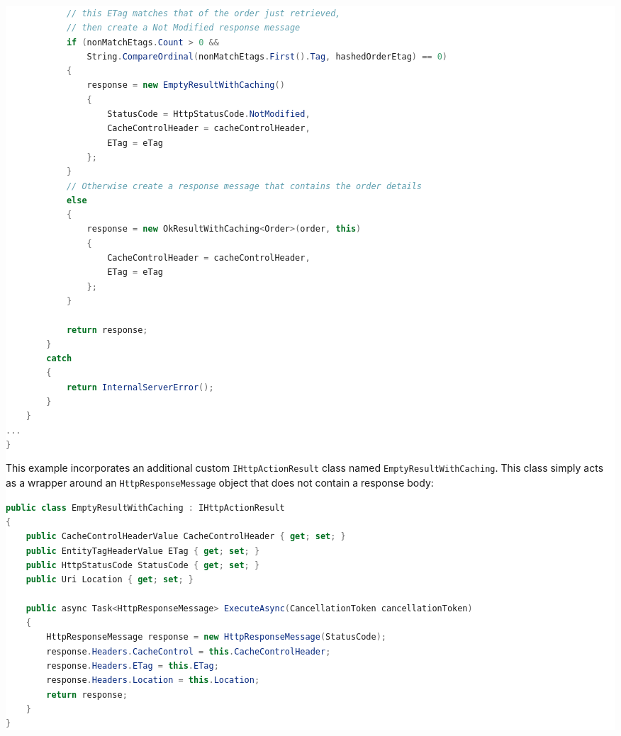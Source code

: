 ```csharp
            // this ETag matches that of the order just retrieved,
            // then create a Not Modified response message
            if (nonMatchEtags.Count > 0 &&
                String.CompareOrdinal(nonMatchEtags.First().Tag, hashedOrderEtag) == 0)
            {
                response = new EmptyResultWithCaching()
                {
                    StatusCode = HttpStatusCode.NotModified,
                    CacheControlHeader = cacheControlHeader,
                    ETag = eTag
                };
            }
            // Otherwise create a response message that contains the order details
            else
            {
                response = new OkResultWithCaching<Order>(order, this)
                {
                    CacheControlHeader = cacheControlHeader,
                    ETag = eTag
                };
            }

            return response;
        }
        catch
        {
            return InternalServerError();
        }
    }
...
}
```

This example incorporates an additional custom `IHttpActionResult` class named `EmptyResultWithCaching`. This class simply acts as a wrapper around an `HttpResponseMessage` object that does not contain a response body:

```csharp
public class EmptyResultWithCaching : IHttpActionResult
{
    public CacheControlHeaderValue CacheControlHeader { get; set; }
    public EntityTagHeaderValue ETag { get; set; }
    public HttpStatusCode StatusCode { get; set; }
    public Uri Location { get; set; }

    public async Task<HttpResponseMessage> ExecuteAsync(CancellationToken cancellationToken)
    {
        HttpResponseMessage response = new HttpResponseMessage(StatusCode);
        response.Headers.CacheControl = this.CacheControlHeader;
        response.Headers.ETag = this.ETag;
        response.Headers.Location = this.Location;
        return response;
    }
}
```
